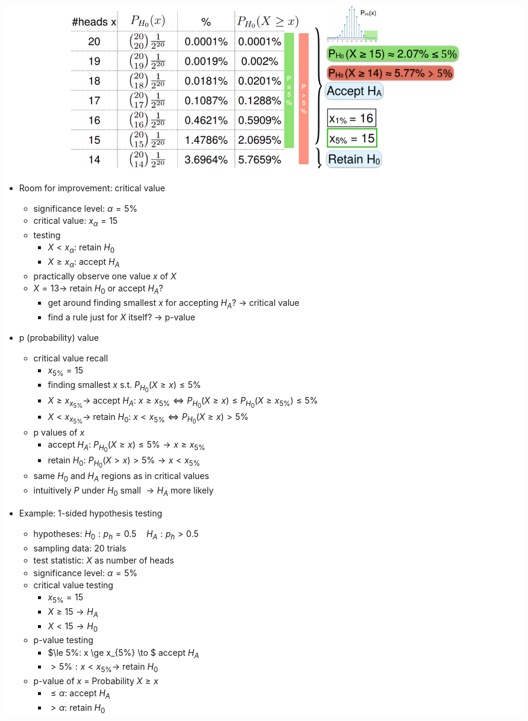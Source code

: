   <div style="margin: 0.5em; display: flex; justify-content: center; align-items: center; flex-flow: row wrap;">
    <a href="https://tinyurl.com/y4s4tdt5" ismap target="_blank">
      <img src="img/t13-04.png" style="margin: 0.1em;" alt="Example of critical value calculation" title="Example of critical value calculation" width=650>
    </a>
  </div>

+ Room for improvement: critical value
  + significance level: $\alpha = 5\%$
  + critical value: $x_\alpha = 15$
  + testing
    + $X < x_\alpha$: retain $H_0$
    + $X \ge x_\alpha$: accept $H_A$
  + practically observe one value $x$ of $X$
  + $X = 13 \to$ retain $H_0$ or accept $H_A$?
    + get around finding smallest $x$ for accepting $H_A$? $\to$ critical value
    + find a rule just for $X$ itself? $\to$ p-value

+ p (probability) value
  + critical value recall
    + $x_{5\%} = 15$
    + finding smallest $x$ s.t. $P_{H_0}(X \ge x) \le 5\%$
    + $X \ge x_{x_{5\%}} \to$ accept $H_A$: $x \ge x_{5\%} \iff P_{H_0}(X \ge x) \le P_{H_0}(X \ge x_{5\%}) \le 5\%$
    + $X < x_{x_{5\%}} \to$ retain $H_0$: $x < x_{5\%} \iff P_{H_0}(X \ge x) > 5\%$
  + p values of $x$
    + accept $H_A$: $P_{H_0}(X \ge x) \le 5\% \to x \ge x_{5\%}$
    + retain $H_0$: $P_{H_0}(X > x) > 5\% \to x < x_{5\%}$
  + same $H_0$ and $H_A$ regions as in critical values
  + intuitively $P$ under $H_0$ small $\to H_A$ more likely

+ Example: 1-sided hypothesis testing
  + hypotheses: $H_0: p_h = 0.5 \quad H_A: p_h > 0.5$
  + sampling data: 20 trials
  + test statistic: $X$ as number of heads
  + significance level: $\alpha = 5\%$
  + critical value testing
    + $x_{5\%} = 15$
    + $X \ge 15 \to H_A$
    + $X < 15 \to H_0$
  + p-value testing
    + $\le 5\%: x \ge x_{5\%} \to $ accept $H_A$
    + $> 5\% : x < x_{5\%} \to$ retain $H_0$
  + p-value of $x$ = Probability $X \ge x$
    + $\le \alpha$: accept $H_A$
    + $> \alpha$: retain $H_0$
